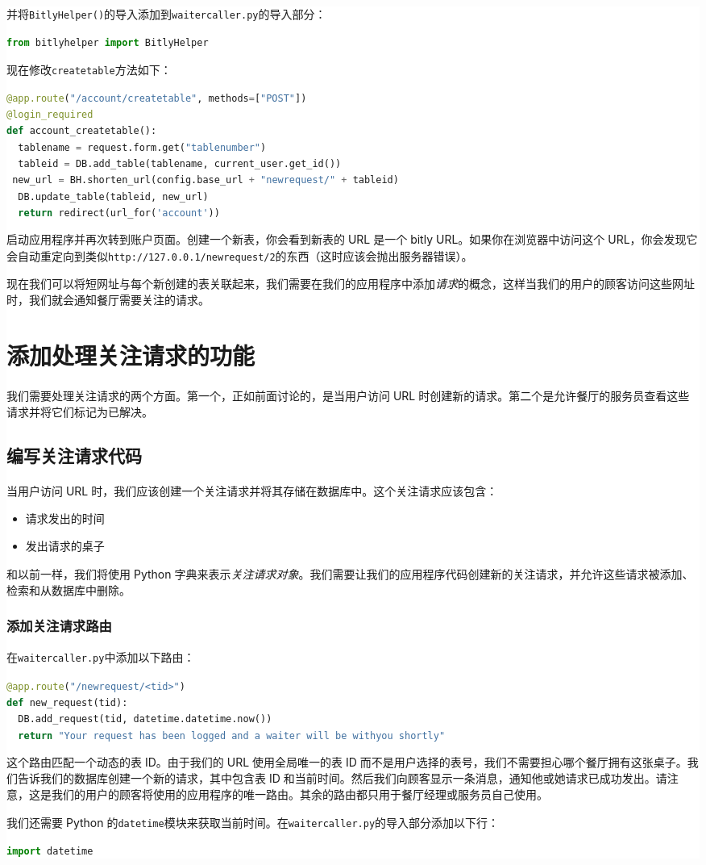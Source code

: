 并将`BitlyHelper()`的导入添加到`waitercaller.py`的导入部分：

```py
from bitlyhelper import BitlyHelper
```

现在修改`createtable`方法如下：

```py
@app.route("/account/createtable", methods=["POST"])
@login_required
def account_createtable():
  tablename = request.form.get("tablenumber")
  tableid = DB.add_table(tablename, current_user.get_id())
 new_url = BH.shorten_url(config.base_url + "newrequest/" + tableid)
  DB.update_table(tableid, new_url)
  return redirect(url_for('account'))
```

启动应用程序并再次转到账户页面。创建一个新表，你会看到新表的 URL 是一个 bitly URL。如果你在浏览器中访问这个 URL，你会发现它会自动重定向到类似`http://127.0.0.1/newrequest/2`的东西（这时应该会抛出服务器错误）。

现在我们可以将短网址与每个新创建的表关联起来，我们需要在我们的应用程序中添加*请求*的概念，这样当我们的用户的顾客访问这些网址时，我们就会通知餐厅需要关注的请求。

# 添加处理关注请求的功能

我们需要处理关注请求的两个方面。第一个，正如前面讨论的，是当用户访问 URL 时创建新的请求。第二个是允许餐厅的服务员查看这些请求并将它们标记为已解决。

## 编写关注请求代码

当用户访问 URL 时，我们应该创建一个关注请求并将其存储在数据库中。这个关注请求应该包含：

+   请求发出的时间

+   发出请求的桌子

和以前一样，我们将使用 Python 字典来表示*关注请求对象*。我们需要让我们的应用程序代码创建新的关注请求，并允许这些请求被添加、检索和从数据库中删除。

### 添加关注请求路由

在`waitercaller.py`中添加以下路由：

```py
@app.route("/newrequest/<tid>")
def new_request(tid):
  DB.add_request(tid, datetime.datetime.now())
  return "Your request has been logged and a waiter will be withyou shortly"
```

这个路由匹配一个动态的表 ID。由于我们的 URL 使用全局唯一的表 ID 而不是用户选择的表号，我们不需要担心哪个餐厅拥有这张桌子。我们告诉我们的数据库创建一个新的请求，其中包含表 ID 和当前时间。然后我们向顾客显示一条消息，通知他或她请求已成功发出。请注意，这是我们的用户的顾客将使用的应用程序的唯一路由。其余的路由都只用于餐厅经理或服务员自己使用。

我们还需要 Python 的`datetime`模块来获取当前时间。在`waitercaller.py`的导入部分添加以下行：

```py
import datetime
```
